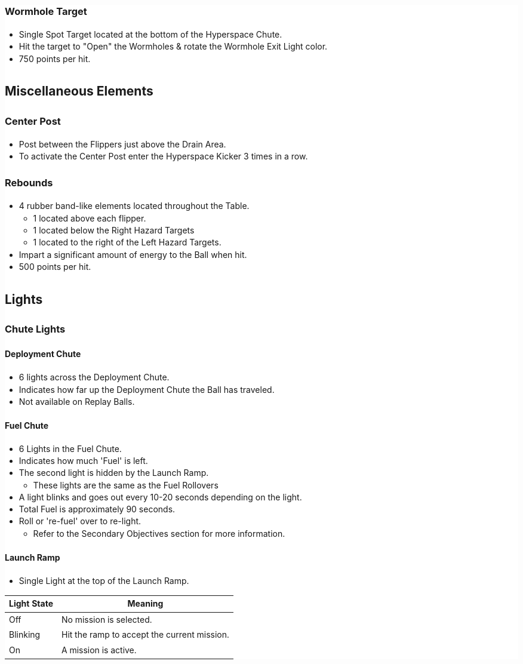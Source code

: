 ### Wormhole Target
- Single Spot Target located at the bottom of the Hyperspace Chute.
- Hit the target to "Open" the Wormholes & rotate the Wormhole Exit Light color.
- 750 points per hit.

## Miscellaneous Elements

### Center Post
- Post between the Flippers just above the Drain Area.
- To activate the Center Post enter the Hyperspace Kicker 3 times in a row.

### Rebounds
- 4 rubber band-like elements located throughout the Table.
  - 1 located above each flipper.
  - 1 located below the Right Hazard Targets
  - 1 located to the right of the Left Hazard Targets.
- Impart a significant amount of energy to the Ball when hit.
- 500 points per hit.

## Lights

### Chute Lights

#### Deployment Chute
- 6 lights across the Deployment Chute.
- Indicates how far up the Deployment Chute the Ball has traveled.
- Not available on Replay Balls.

#### Fuel Chute
- 6 Lights in the Fuel Chute.
- Indicates how much 'Fuel' is left.
- The second light is hidden by the Launch Ramp.
  - These lights are the same as the Fuel Rollovers
- A light blinks and goes out every 10-20 seconds depending on the light.
- Total Fuel is approximately 90 seconds.
- Roll or 're-fuel' over to re-light.
  - Refer to the Secondary Objectives section for more information.

#### Launch Ramp
- Single Light at the top of the Launch Ramp.

| Light State | Meaning
|------------ |--------------
| Off         | No mission is selected.
| Blinking    | Hit the ramp to accept the current mission.
| On          | A mission is active.
